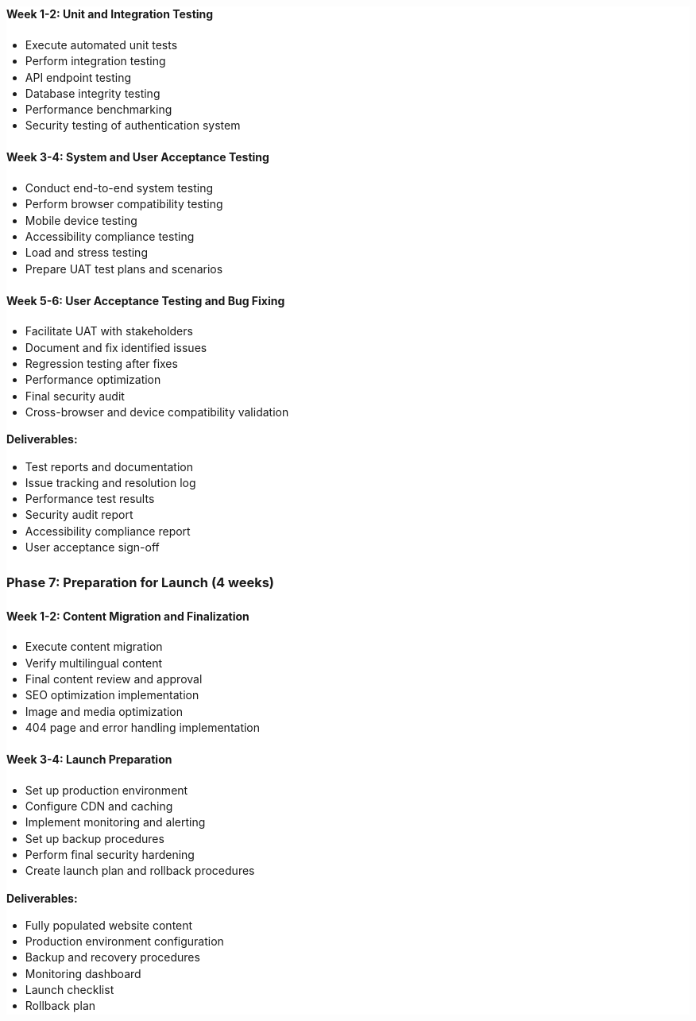 #### Week 1-2: Unit and Integration Testing
- Execute automated unit tests
- Perform integration testing
- API endpoint testing
- Database integrity testing
- Performance benchmarking
- Security testing of authentication system

#### Week 3-4: System and User Acceptance Testing
- Conduct end-to-end system testing
- Perform browser compatibility testing
- Mobile device testing
- Accessibility compliance testing
- Load and stress testing
- Prepare UAT test plans and scenarios

#### Week 5-6: User Acceptance Testing and Bug Fixing
- Facilitate UAT with stakeholders
- Document and fix identified issues
- Regression testing after fixes
- Performance optimization
- Final security audit
- Cross-browser and device compatibility validation

**Deliverables:**
- Test reports and documentation
- Issue tracking and resolution log
- Performance test results
- Security audit report
- Accessibility compliance report
- User acceptance sign-off

### Phase 7: Preparation for Launch (4 weeks)

#### Week 1-2: Content Migration and Finalization
- Execute content migration
- Verify multilingual content
- Final content review and approval
- SEO optimization implementation
- Image and media optimization
- 404 page and error handling implementation

#### Week 3-4: Launch Preparation
- Set up production environment
- Configure CDN and caching
- Implement monitoring and alerting
- Set up backup procedures
- Perform final security hardening
- Create launch plan and rollback procedures

**Deliverables:**
- Fully populated website content
- Production environment configuration
- Backup and recovery procedures
- Monitoring dashboard
- Launch checklist
- Rollback plan
